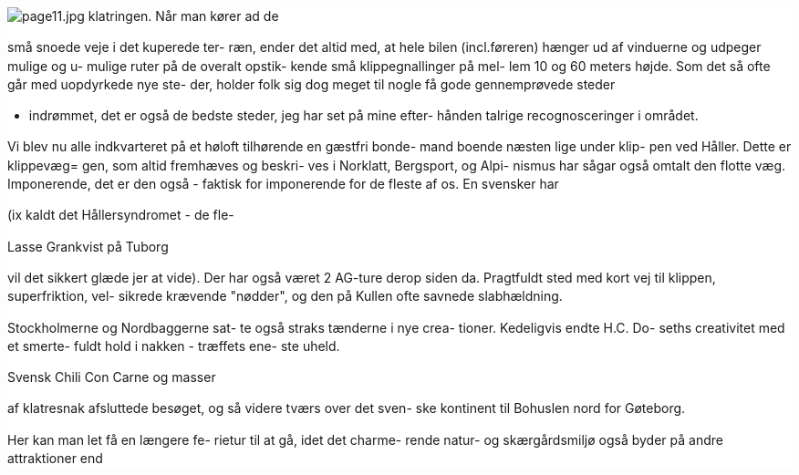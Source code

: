 ![page11.jpg](/1985/DB-1985-1/page11.jpg)
klatringen. Når man kører ad de

små snoede veje i det kuperede ter-
ræn, ender det altid med, at hele
bilen (incl.føreren) hænger ud af
vinduerne og udpeger mulige og u-
mulige ruter på de overalt opstik-
kende små klippegnallinger på mel-
lem 10 og 60 meters højde. Som det
så ofte går med uopdyrkede nye ste-
der, holder folk sig dog meget til
nogle få gode gennemprøvede steder
- indrømmet, det er også de bedste
steder, jeg har set på mine efter-
hånden talrige recognosceringer i
området.

Vi blev nu alle indkvarteret på et
høloft tilhørende en gæstfri bonde-
mand boende næsten lige under klip-
pen ved Håller. Dette er klippevæg=
gen, som altid fremhæves og beskri-
ves i Norklatt, Bergsport, og Alpi-
nismus har sågar også omtalt den
flotte væg. Imponerende, det er den
også - faktisk for imponerende for
de fleste af os. En svensker har

(ix kaldt det Hållersyndromet - de fle-

Lasse Grankvist på Tuborg

vil det sikkert glæde jer at vide).
Der har også været 2 AG-ture derop
siden da. Pragtfuldt sted med kort
vej til klippen, superfriktion, vel-
sikrede krævende "nødder", og den
på Kullen ofte savnede slabhældning.

Stockholmerne og Nordbaggerne sat-
te også straks tænderne i nye crea-
tioner. Kedeligvis endte H.C. Do-
seths creativitet med et smerte-
fuldt hold i nakken - træffets ene-
ste uheld.

Svensk Chili Con Carne og masser

af klatresnak afsluttede besøget,
og så videre tværs over det sven-
ske kontinent til Bohuslen nord for
Gøteborg.

Her kan man let få en længere fe-
rietur til at gå, idet det charme-
rende natur- og skærgårdsmiljø også
byder på andre attraktioner end
